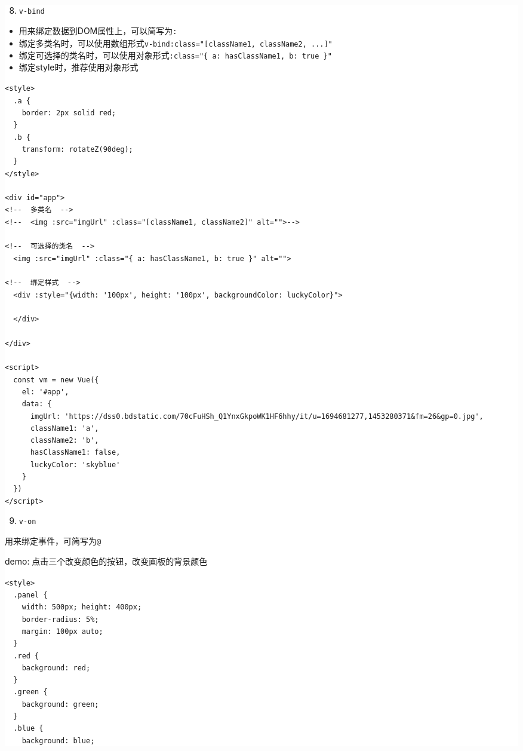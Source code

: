8. `v-bind`

- 用来绑定数据到DOM属性上，可以简写为`:`
- 绑定多类名时，可以使用数组形式`v-bind:class="[className1, className2, ...]"`
-  绑定可选择的类名时，可以使用对象形式`:class="{ a: hasClassName1, b: true }"`
- 绑定style时，推荐使用对象形式

```vue
<style>
  .a {
    border: 2px solid red;
  }
  .b {
    transform: rotateZ(90deg);
  }
</style>

<div id="app">
<!--  多类名  -->
<!--  <img :src="imgUrl" :class="[className1, className2]" alt="">-->

<!--  可选择的类名  -->
  <img :src="imgUrl" :class="{ a: hasClassName1, b: true }" alt="">

<!--  绑定样式  -->
  <div :style="{width: '100px', height: '100px', backgroundColor: luckyColor}">

  </div>

</div>

<script>
  const vm = new Vue({
    el: '#app',
    data: {
      imgUrl: 'https://dss0.bdstatic.com/70cFuHSh_Q1YnxGkpoWK1HF6hhy/it/u=1694681277,1453280371&fm=26&gp=0.jpg',
      className1: 'a',
      className2: 'b',
      hasClassName1: false,
      luckyColor: 'skyblue'
    }
  })
</script>
```

9. `v-on`

用来绑定事件，可简写为`@`

demo: 点击三个改变颜色的按钮，改变画板的背景颜色

```vue
<style>
  .panel {
    width: 500px; height: 400px;
    border-radius: 5%;
    margin: 100px auto;
  }
  .red {
    background: red;
  }
  .green {
    background: green;
  }
  .blue {
    background: blue;
```